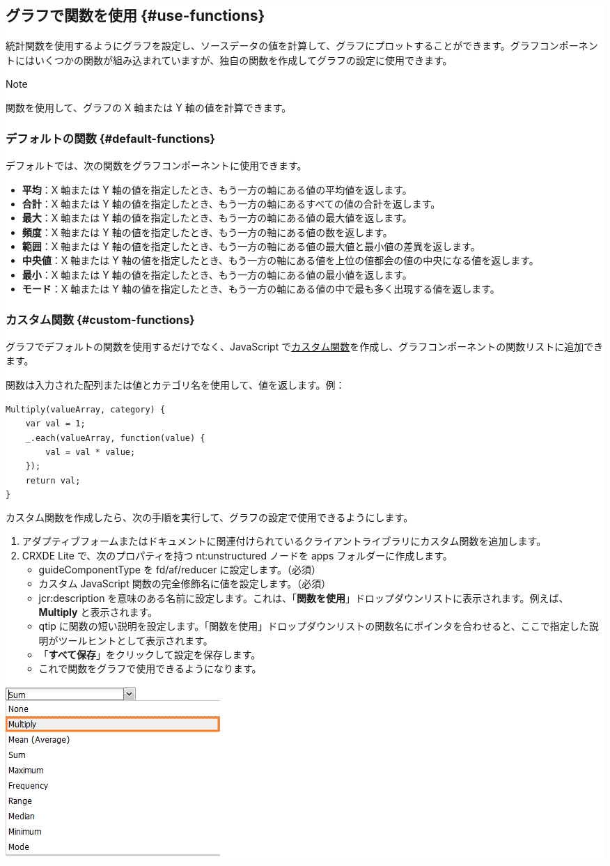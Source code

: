 ## グラフで関数を使用 {#use-functions}

統計関数を使用するようにグラフを設定し、ソースデータの値を計算して、グラフにプロットすることができます。グラフコンポーネントにはいくつかの関数が組み込まれていますが、独自の関数を作成してグラフの設定に使用できます。

>[!NOTE]
>
> 関数を使用して、グラフの X 軸または Y 軸の値を計算できます。

### デフォルトの関数 {#default-functions}

デフォルトでは、次の関数をグラフコンポーネントに使用できます。

* **平均**：X 軸または Y 軸の値を指定したとき、もう一方の軸にある値の平均値を返します。
* **合計**：X 軸または Y 軸の値を指定したとき、もう一方の軸にあるすべての値の合計を返します。
* **最大**：X 軸または Y 軸の値を指定したとき、もう一方の軸にある値の最大値を返します。
* **頻度**：X 軸または Y 軸の値を指定したとき、もう一方の軸にある値の数を返します。
* **範囲**：X 軸または Y 軸の値を指定したとき、もう一方の軸にある値の最大値と最小値の差異を返します。
* **中央値**：X 軸または Y 軸の値を指定したとき、もう一方の軸にある値を上位の値都会の値の中央になる値を返します。
* **最小**：X 軸または Y 軸の値を指定したとき、もう一方の軸にある値の最小値を返します。
* **モード**：X 軸または Y 軸の値を指定したとき、もう一方の軸にある値の中で最も多く出現する値を返します。

### カスタム関数 {#custom-functions}

グラフでデフォルトの関数を使用するだけでなく、JavaScript で[カスタム関数](/help/forms/using/rule-editor.md#custom-functions-in-rule-editor-custom-functions)を作成し、グラフコンポーネントの関数リストに追加できます。

関数は入力された配列または値とカテゴリ名を使用して、値を返します。例：

```
Multiply(valueArray, category) {
    var val = 1;
    _.each(valueArray, function(value) {
        val = val * value;
    });
    return val;
}
```

カスタム関数を作成したら、次の手順を実行して、グラフの設定で使用できるようにします。

1. アダプティブフォームまたはドキュメントに関連付けられているクライアントライブラリにカスタム関数を追加します。
1. CRXDE Lite で、次のプロパティを持つ nt:unstructured ノードを apps フォルダーに作成します。
   * guideComponentType を fd/af/reducer に設定します。（必須）
   * カスタム JavaScript 関数の完全修飾名に値を設定します。（必須）
   * jcr:description を意味のある名前に設定します。これは、「**関数を使用**」ドロップダウンリストに表示されます。例えば、**Multiply** と表示されます。
   * qtip に関数の短い説明を設定します。「関数を使用」ドロップダウンリストの関数名にポインタを合わせると、ここで指定した説明がツールヒントとして表示されます。
   * 「**すべて保存**」をクリックして設定を保存します。
   * これで関数をグラフで使用できるようになります。

![カスタム関数](assets/custom-function.png)
